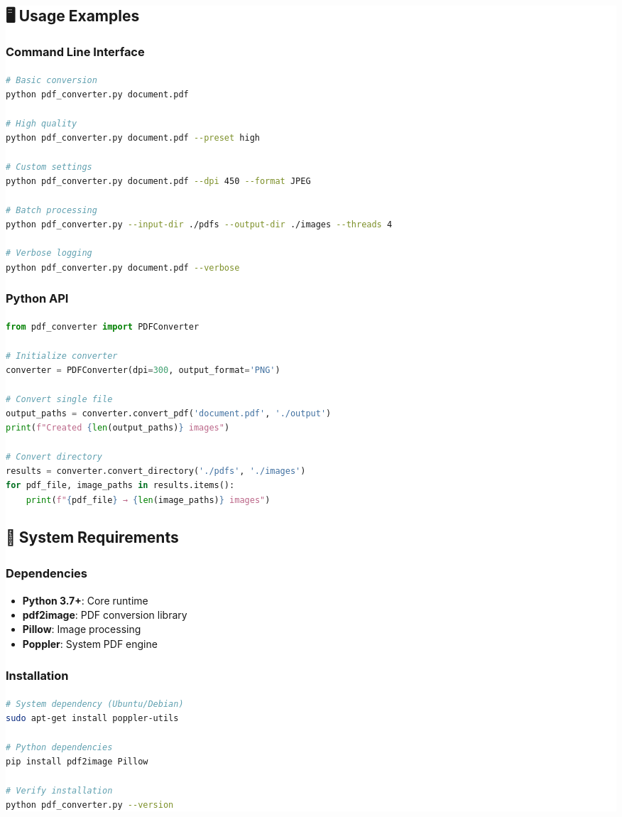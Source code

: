 ## 🖥️ Usage Examples

### Command Line Interface
```bash
# Basic conversion
python pdf_converter.py document.pdf

# High quality
python pdf_converter.py document.pdf --preset high

# Custom settings
python pdf_converter.py document.pdf --dpi 450 --format JPEG

# Batch processing
python pdf_converter.py --input-dir ./pdfs --output-dir ./images --threads 4

# Verbose logging
python pdf_converter.py document.pdf --verbose
```

### Python API
```python
from pdf_converter import PDFConverter

# Initialize converter
converter = PDFConverter(dpi=300, output_format='PNG')

# Convert single file
output_paths = converter.convert_pdf('document.pdf', './output')
print(f"Created {len(output_paths)} images")

# Convert directory
results = converter.convert_directory('./pdfs', './images')
for pdf_file, image_paths in results.items():
    print(f"{pdf_file} → {len(image_paths)} images")
```

## 🔧 System Requirements

### Dependencies
- **Python 3.7+**: Core runtime
- **pdf2image**: PDF conversion library
- **Pillow**: Image processing
- **Poppler**: System PDF engine

### Installation
```bash
# System dependency (Ubuntu/Debian)
sudo apt-get install poppler-utils

# Python dependencies
pip install pdf2image Pillow

# Verify installation
python pdf_converter.py --version
```
